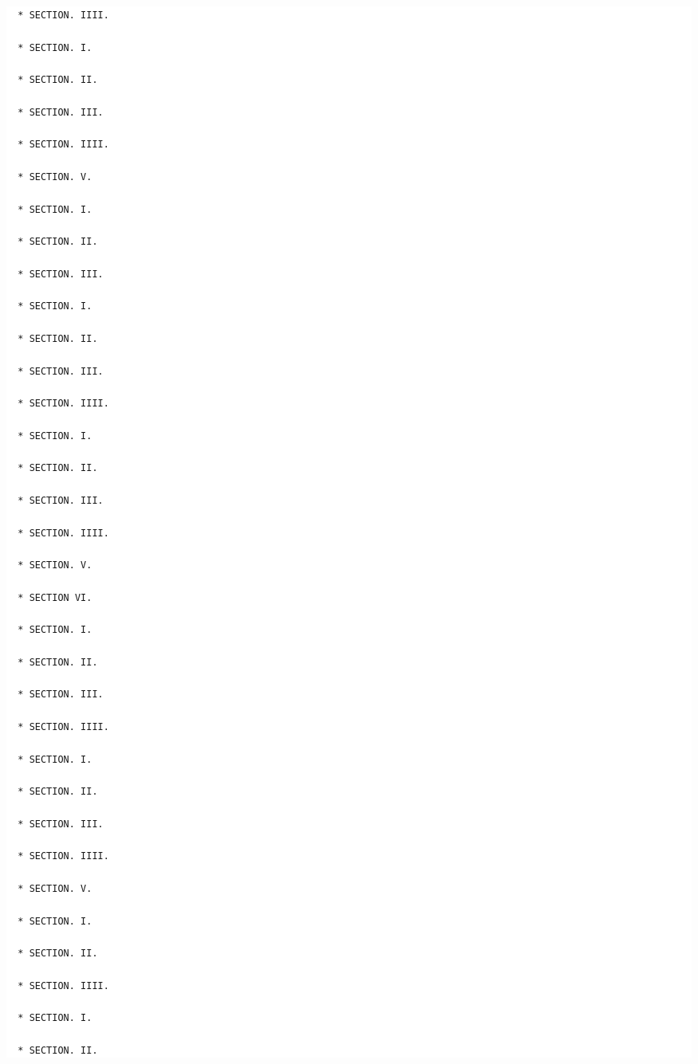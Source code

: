       * SECTION. IIII.

      * SECTION. I.

      * SECTION. II.

      * SECTION. III.

      * SECTION. IIII.

      * SECTION. V.

      * SECTION. I.

      * SECTION. II.

      * SECTION. III.

      * SECTION. I.

      * SECTION. II.

      * SECTION. III.

      * SECTION. IIII.

      * SECTION. I.

      * SECTION. II.

      * SECTION. III.

      * SECTION. IIII.

      * SECTION. V.

      * SECTION VI.

      * SECTION. I.

      * SECTION. II.

      * SECTION. III.

      * SECTION. IIII.

      * SECTION. I.

      * SECTION. II.

      * SECTION. III.

      * SECTION. IIII.

      * SECTION. V.

      * SECTION. I.

      * SECTION. II.

      * SECTION. IIII.

      * SECTION. I.

      * SECTION. II.
